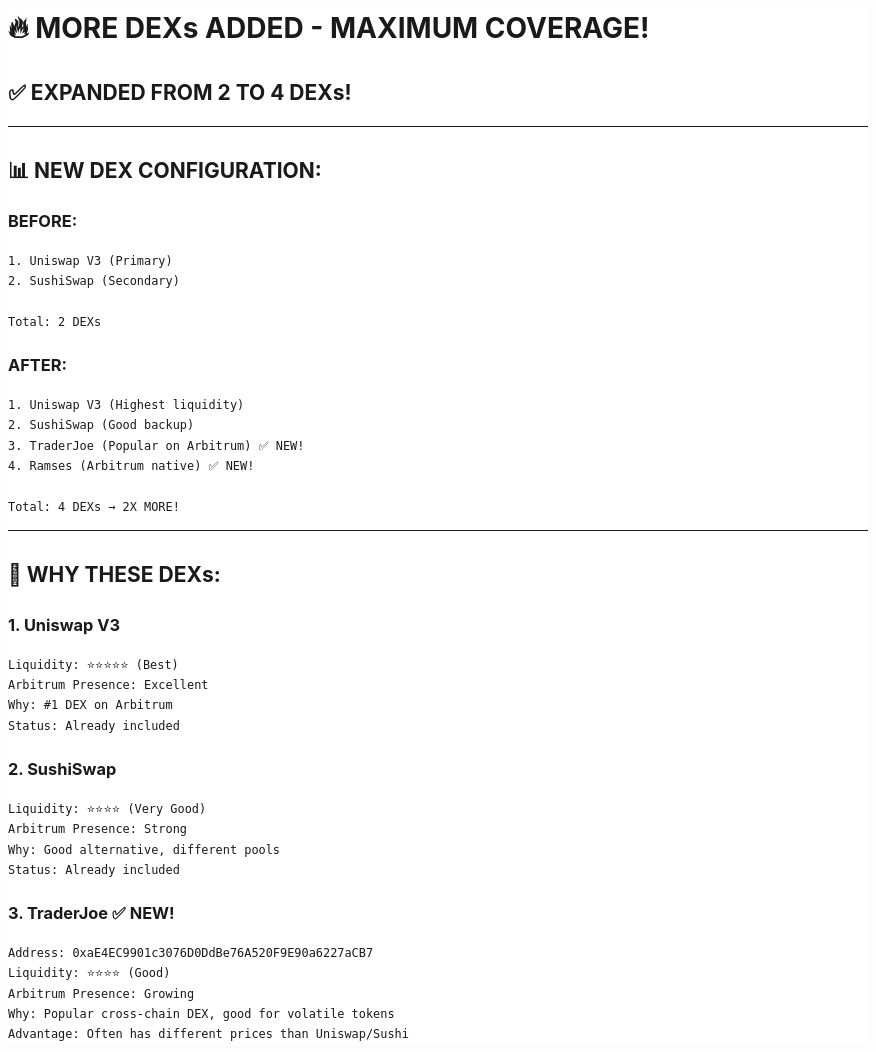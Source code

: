 # 🔥 MORE DEXs ADDED - MAXIMUM COVERAGE!

## ✅ EXPANDED FROM 2 TO 4 DEXs!

---

## 📊 NEW DEX CONFIGURATION:

### **BEFORE:**
```
1. Uniswap V3 (Primary)
2. SushiSwap (Secondary)

Total: 2 DEXs
```

### **AFTER:**
```
1. Uniswap V3 (Highest liquidity)
2. SushiSwap (Good backup)
3. TraderJoe (Popular on Arbitrum) ✅ NEW!
4. Ramses (Arbitrum native) ✅ NEW!

Total: 4 DEXs → 2X MORE!
```

---

## 🎯 WHY THESE DEXs:

### **1. Uniswap V3**
```
Liquidity: ⭐⭐⭐⭐⭐ (Best)
Arbitrum Presence: Excellent
Why: #1 DEX on Arbitrum
Status: Already included
```

### **2. SushiSwap**
```
Liquidity: ⭐⭐⭐⭐ (Very Good)
Arbitrum Presence: Strong
Why: Good alternative, different pools
Status: Already included
```

### **3. TraderJoe** ✅ NEW!
```
Address: 0xaE4EC9901c3076D0DdBe76A520F9E90a6227aCB7
Liquidity: ⭐⭐⭐⭐ (Good)
Arbitrum Presence: Growing
Why: Popular cross-chain DEX, good for volatile tokens
Advantage: Often has different prices than Uniswap/Sushi
```
